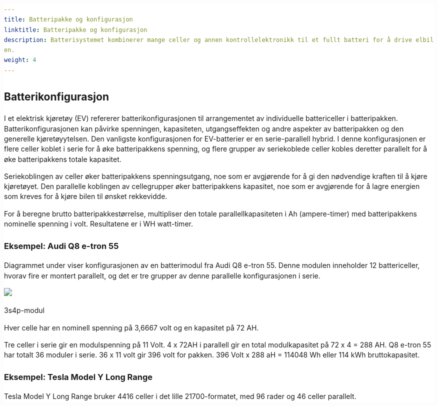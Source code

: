 ```yaml
---
title: Batteripakke og konfigurasjon
linktitle: Batteripakke og konfigurasjon
description: Batterisystemet kombinerer mange celler og annen kontrollelektronikk til et fullt batteri for å drive elbilen.
weight: 4
---
```


## Batterikonfigurasjon

I et elektrisk kjøretøy (EV) refererer batterikonfigurasjonen til arrangementet av individuelle battericeller i batteripakken. Batterikonfigurasjonen kan påvirke spenningen, kapasiteten, utgangseffekten og andre aspekter av batteripakken og den generelle kjøretøyytelsen.
Den vanligste konfigurasjonen for EV-batterier er en serie-parallell hybrid. I denne konfigurasjonen er flere celler koblet i serie for å øke batteripakkens spenning, og flere grupper av seriekoblede celler kobles deretter parallelt for å øke batteripakkens totale kapasitet.

Seriekoblingen av celler øker batteripakkens spenningsutgang, noe som er avgjørende for å gi den nødvendige kraften til å kjøre kjøretøyet. Den parallelle koblingen av cellegrupper øker batteripakkens kapasitet, noe som er avgjørende for å lagre energien som kreves for å kjøre bilen til ønsket rekkevidde.

For å beregne brutto batteripakkestørrelse, multipliser den totale parallellkapasiteten i Ah (ampere-timer) med batteripakkens nominelle spenning i volt. Resultatene er i WH watt-timer.


### Eksempel: Audi Q8 e-tron 55

Diagrammet under viser konfigurasjonen av en batterimodul fra Audi Q8 e-tron 55. Denne modulen inneholder 12 battericeller, hvorav fire er montert parallelt, og det er tre grupper av denne parallelle konfigurasjonen i serie.

<figur>
<img src="https://media.evkx.net/multimedia/technology/battery/batterypack/configuration1.drawio.svg" class="img-fluid mx-auto d-block">
<figcaption>
         <p class="lead text-center fw-semibold">
             3s4p-modul
         </p>
     </figcaption>
</figur>

Hver celle har en nominell spenning på 3,6667 volt og en kapasitet på 72 AH.

Tre celler i serie gir en modulspenning på 11 Volt. 4 x 72AH i parallell gir en total modulkapasitet på 72 x 4 = 288 AH. Q8 e-tron 55 har totalt 36 moduler i serie. 36 x 11 volt gir 396 volt for pakken. 396 Volt x 288 aH = 114048 Wh eller 114 kWh bruttokapasitet.


### Eksempel: Tesla Model Y Long Range

Tesla Model Y Long Range bruker 4416 celler i det lille 21700-formatet, med 96 rader og 46 celler parallelt.
